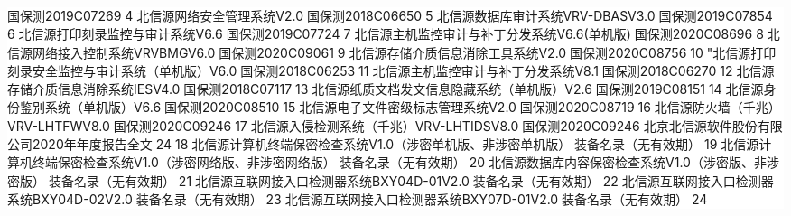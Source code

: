 国保测2019C07269
4
北信源网络安全管理系统V2.0
国保测2018C06650
5
北信源数据库审计系统VRV-DBASV3.0
国保测2019C07854
6
北信源打印刻录监控与审计系统V6.6
国保测2019C07724
7
北信源主机监控审计与补丁分发系统V6.6(单机版)
国保测2020C08696
8
北信源网络接入控制系统VRVBMGV6.0
国保测2020C09061
9
北信源存储介质信息消除工具系统V2.0
国保测2020C08756
10
"北信源打印刻录安全监控与审计系统（单机版）V6.0
国保测2018C06253
11
北信源主机监控审计与补丁分发系统V8.1
国保测2018C06270
12
北信源存储介质信息消除系统IESV4.0
国保测2018C07117
13
北信源纸质文档发文信息隐藏系统（单机版）V2.6
国保测2019C08151
14
北信源身份鉴别系统（单机版）V6.6
国保测2020C08510
15
北信源电子文件密级标志管理系统V2.0
国保测2020C08719
16
北信源防火墙（千兆）VRV-LHTFWV8.0
国保测2020C09246
17
北信源入侵检测系统（千兆）VRV-LHTIDSV8.0
国保测2020C09246
北京北信源软件股份有限公司2020年年度报告全文
24
18
北信源计算机终端保密检查系统V1.0（涉密单机版、非涉密单机版）
装备名录（无有效期）
19
北信源计算机终端保密检查系统V1.0（涉密网络版、非涉密网络版）
装备名录（无有效期）
20
北信源数据库内容保密检查系统V1.0（涉密版、非涉密版）
装备名录（无有效期）
21
北信源互联网接入口检测器系统BXY04D-01V2.0
装备名录（无有效期）
22
北信源互联网接入口检测器系统BXY04D-02V2.0
装备名录（无有效期）
23
北信源互联网接入口检测器系统BXY07D-01V2.0
装备名录（无有效期）
24